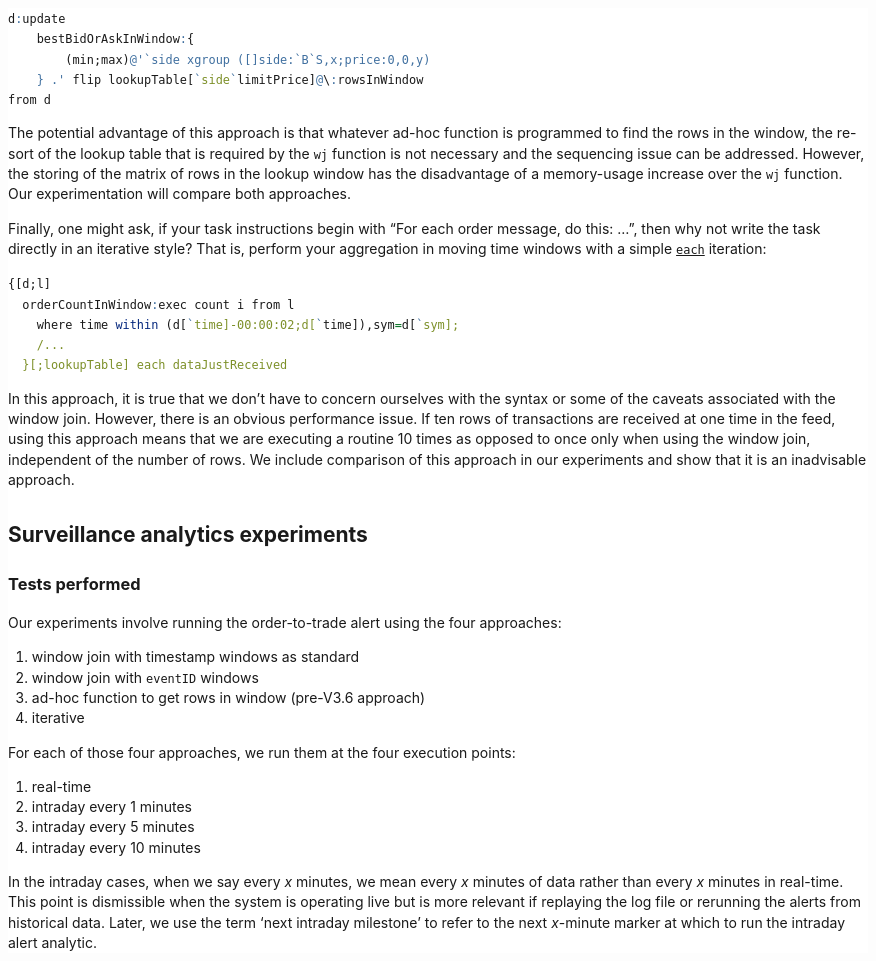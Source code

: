 ```q
d:update 
    bestBidOrAskInWindow:{
        (min;max)@'`side xgroup ([]side:`B`S,x;price:0,0,y)
    } .' flip lookupTable[`side`limitPrice]@\:rowsInWindow 
from d
```

The potential advantage of this approach is that whatever ad-hoc function is programmed to find the rows in the window, the re-sort of the lookup table that is required by the `wj` function is not necessary and the sequencing issue can be addressed. However, the storing of the matrix of rows in the lookup window has the disadvantage of a memory-usage increase over the `wj` function. Our experimentation will compare both approaches.

Finally, one might ask, if your task instructions begin with “For each order message, do this: …”, then why not write the task directly in an iterative style? That is, perform your aggregation in moving time windows with a simple [`each`](../../ref/each.md) iteration:

```q
{[d;l]
  orderCountInWindow:exec count i from l 
    where time within (d[`time]-00:00:02;d[`time]),sym=d[`sym];
    /...
  }[;lookupTable] each dataJustReceived
```

In this approach, it is true that we don’t have to concern ourselves with the syntax or some of the caveats associated with the window join. However, there is an obvious performance issue. If ten rows of transactions are received at one time in the feed, using this approach means that we are executing a routine 10 times as opposed to once only when using the window join, independent of the number of rows. We include comparison of this approach in our experiments and show that it is an inadvisable approach.


## Surveillance analytics experiments

### Tests performed

Our experiments involve running the order-to-trade alert using the four approaches:

1.  window join with timestamp windows as standard
2.  window join with `eventID` windows
3.  ad-hoc function to get rows in window (pre-V3.6 approach)
4.  iterative

For each of those four approaches, we run them at the four execution points:

1.  real-time
2.  intraday every 1 minutes
3.  intraday every 5 minutes
4.  intraday every 10 minutes

In the intraday cases, when we say every $x$ minutes, we mean every $x$ minutes of data rather than every $x$ minutes in real-time. This point is dismissible when the system is operating live but is more relevant if replaying the log file or rerunning the alerts from historical data. Later, we use the term ‘next intraday milestone’ to refer to the next $x$-minute marker at which to run the intraday alert analytic.
